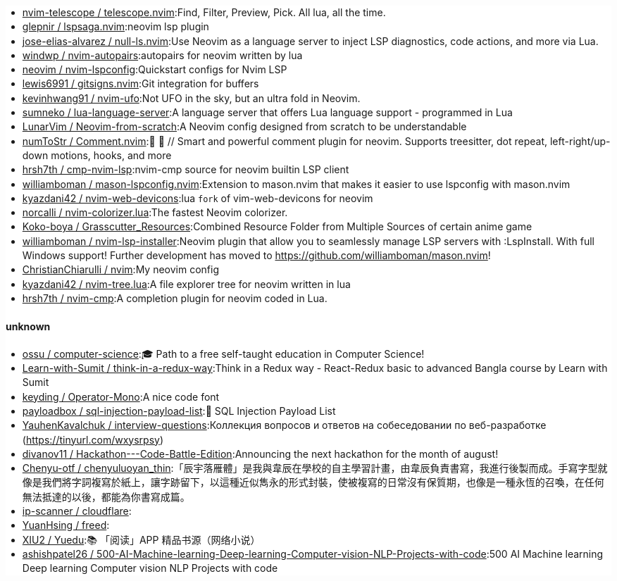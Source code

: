 * [nvim-telescope / telescope.nvim](https://github.com/nvim-telescope/telescope.nvim):Find, Filter, Preview, Pick. All lua, all the time.
* [glepnir / lspsaga.nvim](https://github.com/glepnir/lspsaga.nvim):neovim lsp plugin
* [jose-elias-alvarez / null-ls.nvim](https://github.com/jose-elias-alvarez/null-ls.nvim):Use Neovim as a language server to inject LSP diagnostics, code actions, and more via Lua.
* [windwp / nvim-autopairs](https://github.com/windwp/nvim-autopairs):autopairs for neovim written by lua
* [neovim / nvim-lspconfig](https://github.com/neovim/nvim-lspconfig):Quickstart configs for Nvim LSP
* [lewis6991 / gitsigns.nvim](https://github.com/lewis6991/gitsigns.nvim):Git integration for buffers
* [kevinhwang91 / nvim-ufo](https://github.com/kevinhwang91/nvim-ufo):Not UFO in the sky, but an ultra fold in Neovim.
* [sumneko / lua-language-server](https://github.com/sumneko/lua-language-server):A language server that offers Lua language support - programmed in Lua
* [LunarVim / Neovim-from-scratch](https://github.com/LunarVim/Neovim-from-scratch):A Neovim config designed from scratch to be understandable
* [numToStr / Comment.nvim](https://github.com/numToStr/Comment.nvim):🧠
💪
// Smart and powerful comment plugin for neovim. Supports treesitter, dot repeat, left-right/up-down motions, hooks, and more
* [hrsh7th / cmp-nvim-lsp](https://github.com/hrsh7th/cmp-nvim-lsp):nvim-cmp source for neovim builtin LSP client
* [williamboman / mason-lspconfig.nvim](https://github.com/williamboman/mason-lspconfig.nvim):Extension to mason.nvim that makes it easier to use lspconfig with mason.nvim
* [kyazdani42 / nvim-web-devicons](https://github.com/kyazdani42/nvim-web-devicons):lua `fork` of vim-web-devicons for neovim
* [norcalli / nvim-colorizer.lua](https://github.com/norcalli/nvim-colorizer.lua):The fastest Neovim colorizer.
* [Koko-boya / Grasscutter_Resources](https://github.com/Koko-boya/Grasscutter_Resources):Combined Resource Folder from Multiple Sources of certain anime game
* [williamboman / nvim-lsp-installer](https://github.com/williamboman/nvim-lsp-installer):Neovim plugin that allow you to seamlessly manage LSP servers with :LspInstall. With full Windows support! Further development has moved to https://github.com/williamboman/mason.nvim!
* [ChristianChiarulli / nvim](https://github.com/ChristianChiarulli/nvim):My neovim config
* [kyazdani42 / nvim-tree.lua](https://github.com/kyazdani42/nvim-tree.lua):A file explorer tree for neovim written in lua
* [hrsh7th / nvim-cmp](https://github.com/hrsh7th/nvim-cmp):A completion plugin for neovim coded in Lua.

#### unknown
* [ossu / computer-science](https://github.com/ossu/computer-science):🎓
Path to a free self-taught education in Computer Science!
* [Learn-with-Sumit / think-in-a-redux-way](https://github.com/Learn-with-Sumit/think-in-a-redux-way):Think in a Redux way - React-Redux basic to advanced Bangla course by Learn with Sumit
* [keyding / Operator-Mono](https://github.com/keyding/Operator-Mono):A nice code font
* [payloadbox / sql-injection-payload-list](https://github.com/payloadbox/sql-injection-payload-list):🎯
SQL Injection Payload List
* [YauhenKavalchuk / interview-questions](https://github.com/YauhenKavalchuk/interview-questions):Коллекция вопросов и ответов на собеседовании по веб-разработке (https://tinyurl.com/wxysrpsy)
* [divanov11 / Hackathon---Code-Battle-Edition](https://github.com/divanov11/Hackathon---Code-Battle-Edition):Announcing the next hackathon for the month of august!
* [Chenyu-otf / chenyuluoyan_thin](https://github.com/Chenyu-otf/chenyuluoyan_thin):「辰宇落雁體」是我與韋辰在學校的自主學習計畫，由韋辰負責書寫，我進行後製而成。手寫字型就像是我們將字詞複寫於紙上，讓字跡留下，以這種近似雋永的形式封裝，使被複寫的日常沒有保質期，也像是一種永恆的召喚，在任何無法抵達的以後，都能為你書寫成篇。
* [ip-scanner / cloudflare](https://github.com/ip-scanner/cloudflare):
* [YuanHsing / freed](https://github.com/YuanHsing/freed):
* [XIU2 / Yuedu](https://github.com/XIU2/Yuedu):📚
「阅读」APP 精品书源（网络小说）
* [ashishpatel26 / 500-AI-Machine-learning-Deep-learning-Computer-vision-NLP-Projects-with-code](https://github.com/ashishpatel26/500-AI-Machine-learning-Deep-learning-Computer-vision-NLP-Projects-with-code):500 AI Machine learning Deep learning Computer vision NLP Projects with code